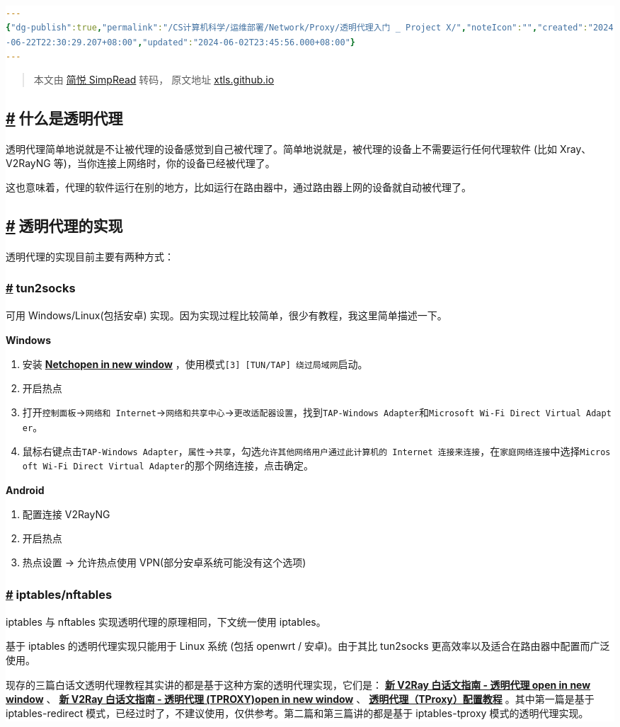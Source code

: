 ```yaml
---
{"dg-publish":true,"permalink":"/CS计算机科学/运维部署/Network/Proxy/透明代理入门 _ Project X/","noteIcon":"","created":"2024-06-22T22:30:29.207+08:00","updated":"2024-06-02T23:45:56.000+08:00"}
---
```


> 本文由 [简悦 SimpRead](http://ksria.com/simpread/) 转码， 原文地址 [xtls.github.io](https://xtls.github.io/document/level-2/transparent_proxy/transparent_proxy.html#%E9%80%8F%E6%98%8E%E4%BB%A3%E7%90%86%E9%9A%BE%E5%9C%A8%E5%93%AA%E9%87%8C)

[#](#什么是透明代理) 什么是透明代理
---------------------

透明代理简单地说就是不让被代理的设备感觉到自己被代理了。简单地说就是，被代理的设备上不需要运行任何代理软件 (比如 Xray、V2RayNG 等)，当你连接上网络时，你的设备已经被代理了。

这也意味着，代理的软件运行在别的地方，比如运行在路由器中，通过路由器上网的设备就自动被代理了。

[#](#透明代理的实现) 透明代理的实现
---------------------

透明代理的实现目前主要有两种方式：

### [#](#tun2socks) tun2socks

可用 Windows/Linux(包括安卓) 实现。因为实现过程比较简单，很少有教程，我这里简单描述一下。

**Windows**

1.  安装 **[Netchopen in new window](https://github.com/NetchX/Netch/releases)** ，使用模式`[3] [TUN/TAP] 绕过局域网`启动。
    
2.  开启热点
    
3.  打开`控制面板`->`网络和 Internet`->`网络和共享中心`->`更改适配器设置`，找到`TAP-Windows Adapter`和`Microsoft Wi-Fi Direct Virtual Adapter`。
    
4.  鼠标右键点击`TAP-Windows Adapter`，`属性`->`共享`，勾选`允许其他网络用户通过此计算机的 Internet 连接来连接`，在`家庭网络连接`中选择`Microsoft Wi-Fi Direct Virtual Adapter`的那个网络连接，点击确定。
    

**Android**

1.  配置连接 V2RayNG
    
2.  开启热点
    
3.  热点设置 -> 允许热点使用 VPN(部分安卓系统可能没有这个选项)
    

### [#](#iptables-nftables) iptables/nftables

iptables 与 nftables 实现透明代理的原理相同，下文统一使用 iptables。

基于 iptables 的透明代理实现只能用于 Linux 系统 (包括 openwrt / 安卓)。由于其比 tun2socks 更高效率以及适合在路由器中配置而广泛使用。

现存的三篇白话文透明代理教程其实讲的都是基于这种方案的透明代理实现，它们是： **[新 V2Ray 白话文指南 - 透明代理 open in new window](https://guide.v2fly.org/app/transparent_proxy.html)** 、 **[新 V2Ray 白话文指南 - 透明代理 (TPROXY)open in new window](https://guide.v2fly.org/app/tproxy.html)** 、 **[透明代理（TProxy）配置教程](https://xtls.github.io/document/level-2/tproxy.html)** 。其中第一篇是基于 iptables-redirect 模式，已经过时了，不建议使用，仅供参考。第二篇和第三篇讲的都是基于 iptables-tproxy 模式的透明代理实现。
